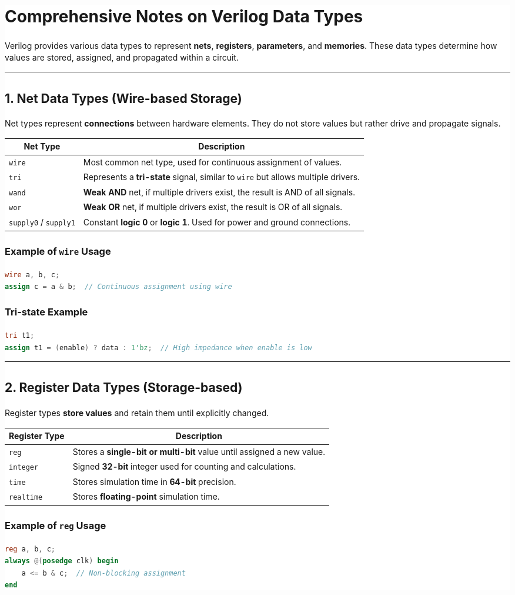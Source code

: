 # **Comprehensive Notes on Verilog Data Types**  

Verilog provides various data types to represent **nets**, **registers**, **parameters**, and **memories**. These data types determine how values are stored, assigned, and propagated within a circuit.  

---

## **1. Net Data Types (Wire-based Storage)**
Net types represent **connections** between hardware elements. They do not store values but rather drive and propagate signals.

| **Net Type** | **Description** |
|-------------|----------------|
| `wire` | Most common net type, used for continuous assignment of values. |
| `tri` | Represents a **tri-state** signal, similar to `wire` but allows multiple drivers. |
| `wand` | **Weak AND** net, if multiple drivers exist, the result is AND of all signals. |
| `wor` | **Weak OR** net, if multiple drivers exist, the result is OR of all signals. |
| `supply0` / `supply1` | Constant **logic 0** or **logic 1**. Used for power and ground connections. |

### **Example of `wire` Usage**
```verilog
wire a, b, c;
assign c = a & b;  // Continuous assignment using wire
```

### **Tri-state Example**
```verilog
tri t1;
assign t1 = (enable) ? data : 1'bz;  // High impedance when enable is low
```

---

## **2. Register Data Types (Storage-based)**
Register types **store values** and retain them until explicitly changed.

| **Register Type** | **Description** |
|------------------|----------------|
| `reg` | Stores a **single-bit or multi-bit** value until assigned a new value. |
| `integer` | Signed **32-bit** integer used for counting and calculations. |
| `time` | Stores simulation time in **64-bit** precision. |
| `realtime` | Stores **floating-point** simulation time. |

### **Example of `reg` Usage**
```verilog
reg a, b, c;
always @(posedge clk) begin
    a <= b & c;  // Non-blocking assignment
end
```
